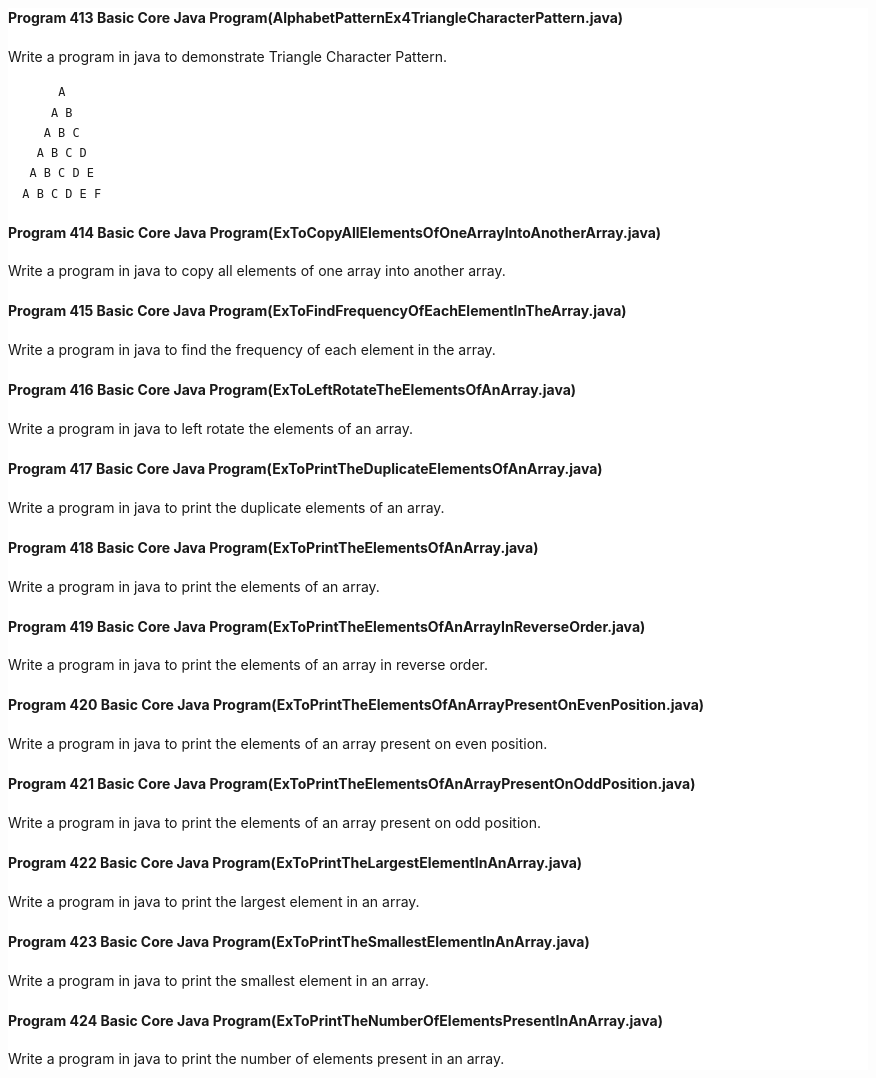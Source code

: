 #### Program 413 Basic Core Java Program(AlphabetPatternEx4TriangleCharacterPattern.java)
Write a program in java to demonstrate Triangle Character Pattern.

           A
          A B
         A B C
        A B C D
       A B C D E
      A B C D E F

#### Program 414 Basic Core Java Program(ExToCopyAllElementsOfOneArrayIntoAnotherArray.java)
Write a program in java to copy all elements of one array into another array.

#### Program 415 Basic Core Java Program(ExToFindFrequencyOfEachElementInTheArray.java)
Write a program in java to find the frequency of each element in the array.

#### Program 416 Basic Core Java Program(ExToLeftRotateTheElementsOfAnArray.java)
Write a program in java to left rotate the elements of an array.

#### Program 417 Basic Core Java Program(ExToPrintTheDuplicateElementsOfAnArray.java)
Write a program in java to print the duplicate elements of an array.

#### Program 418 Basic Core Java Program(ExToPrintTheElementsOfAnArray.java)
Write a program in java to print the elements of an array.

#### Program 419 Basic Core Java Program(ExToPrintTheElementsOfAnArrayInReverseOrder.java)
Write a program in java to print the elements of an array in reverse order.

#### Program 420 Basic Core Java Program(ExToPrintTheElementsOfAnArrayPresentOnEvenPosition.java)
Write a program in java to print the elements of an array present on even position.

#### Program 421 Basic Core Java Program(ExToPrintTheElementsOfAnArrayPresentOnOddPosition.java)
Write a program in java to print the elements of an array present on odd position.

#### Program 422 Basic Core Java Program(ExToPrintTheLargestElementInAnArray.java)
Write a program in java to print the largest element in an array.

#### Program 423 Basic Core Java Program(ExToPrintTheSmallestElementInAnArray.java)
Write a program in java to print the smallest element in an array.

#### Program 424 Basic Core Java Program(ExToPrintTheNumberOfElementsPresentInAnArray.java)
Write a program in java to print the number of elements present in an array.
